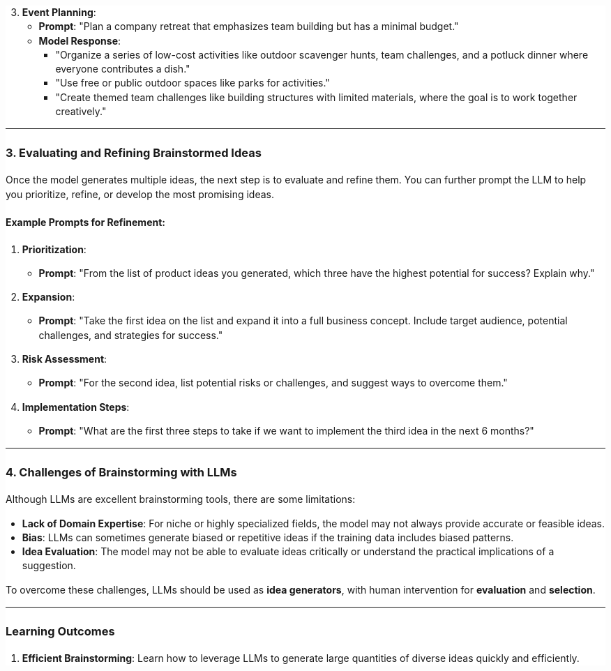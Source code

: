 3. **Event Planning**:
   - **Prompt**: "Plan a company retreat that emphasizes team building but has a minimal budget."
   - **Model Response**: 
     - "Organize a series of low-cost activities like outdoor scavenger hunts, team challenges, and a potluck dinner where everyone contributes a dish."
     - "Use free or public outdoor spaces like parks for activities."
     - "Create themed team challenges like building structures with limited materials, where the goal is to work together creatively."

---

### **3. Evaluating and Refining Brainstormed Ideas**

Once the model generates multiple ideas, the next step is to evaluate and refine them. You can further prompt the LLM to help you prioritize, refine, or develop the most promising ideas.

#### **Example Prompts for Refinement**:

1. **Prioritization**:
   - **Prompt**: "From the list of product ideas you generated, which three have the highest potential for success? Explain why."
  
2. **Expansion**:
   - **Prompt**: "Take the first idea on the list and expand it into a full business concept. Include target audience, potential challenges, and strategies for success."
  
3. **Risk Assessment**:
   - **Prompt**: "For the second idea, list potential risks or challenges, and suggest ways to overcome them."

4. **Implementation Steps**:
   - **Prompt**: "What are the first three steps to take if we want to implement the third idea in the next 6 months?"

---

### **4. Challenges of Brainstorming with LLMs**

Although LLMs are excellent brainstorming tools, there are some limitations:
- **Lack of Domain Expertise**: For niche or highly specialized fields, the model may not always provide accurate or feasible ideas.
- **Bias**: LLMs can sometimes generate biased or repetitive ideas if the training data includes biased patterns.
- **Idea Evaluation**: The model may not be able to evaluate ideas critically or understand the practical implications of a suggestion.

To overcome these challenges, LLMs should be used as **idea generators**, with human intervention for **evaluation** and **selection**.

---

### **Learning Outcomes**

1. **Efficient Brainstorming**: Learn how to leverage LLMs to generate large quantities of diverse ideas quickly and efficiently.
   